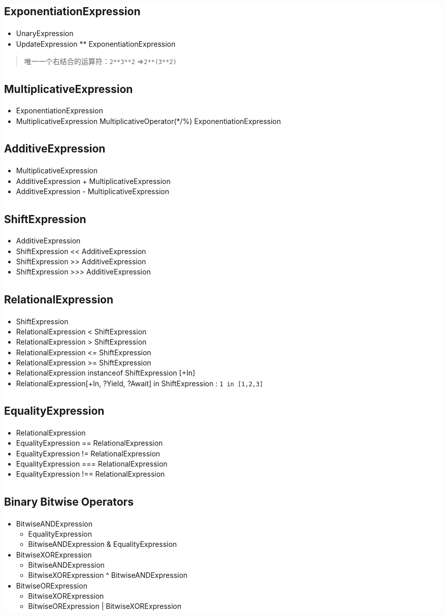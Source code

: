 ## ExponentiationExpression
- UnaryExpression
- UpdateExpression ** ExponentiationExpression

> 唯一一个右结合的运算符：`2**3**2` =>`2**(3**2)`

## MultiplicativeExpression
- ExponentiationExpression 
- MultiplicativeExpression MultiplicativeOperator(*/%) ExponentiationExpression

## AdditiveExpression
- MultiplicativeExpression
- AdditiveExpression + MultiplicativeExpression 
- AdditiveExpression - MultiplicativeExpression

## ShiftExpression
- AdditiveExpression
- ShiftExpression << AdditiveExpression 
- ShiftExpression >> AdditiveExpression 
- ShiftExpression >>> AdditiveExpression

## RelationalExpression
- ShiftExpression
- RelationalExpression < ShiftExpression
- RelationalExpression > ShiftExpression 
- RelationalExpression <= ShiftExpression 
- RelationalExpression >= ShiftExpression 
- RelationalExpression instanceof ShiftExpression [+In] 
- RelationalExpression[+In, ?Yield, ?Await] in ShiftExpression : `1 in [1,2,3]`

## EqualityExpression
- RelationalExpression
- EqualityExpression == RelationalExpression 
- EqualityExpression != RelationalExpression 
- EqualityExpression === RelationalExpression 
- EqualityExpression !== RelationalExpression

## Binary Bitwise Operators
- BitwiseANDExpression
    * EqualityExpression
    * BitwiseANDExpression & EqualityExpression
- BitwiseXORExpression
    * BitwiseANDExpression
    * BitwiseXORExpression ^ BitwiseANDExpression
- BitwiseORExpression
    * BitwiseXORExpression
    * BitwiseORExpression | BitwiseXORExpression
